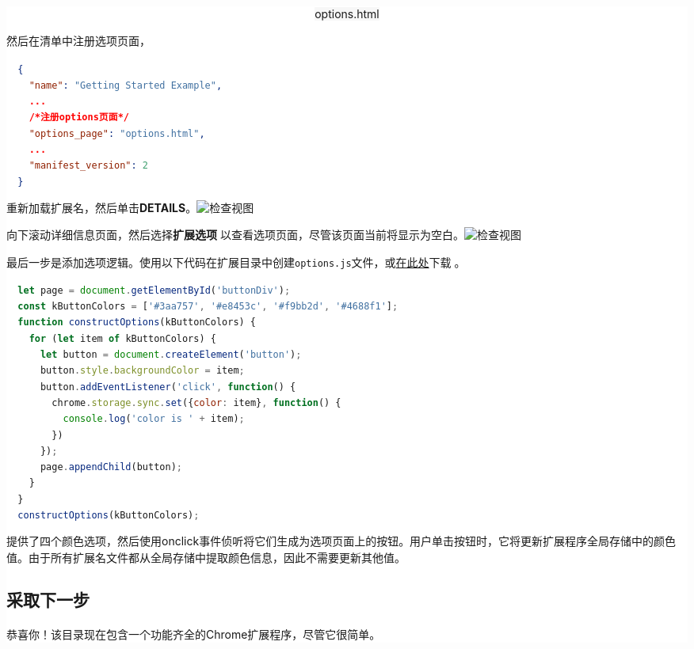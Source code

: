 <p style="text-align: center;"><span style="background: #f7f7f7;">options.html</span></p>

然后在清单中注册选项页面，

```json
  {
    "name": "Getting Started Example",
    ...
    /*注册options页面*/
    "options_page": "options.html",
    ...
    "manifest_version": 2
  }
```

重新加载扩展名，然后单击**DETAILS**。![检查视图](https://developer.chrome.com/static/images/get_started/click_details.png)

向下滚动详细信息页面，然后选择**扩展选项** 以查看选项页面，尽管该页面当前将显示为空白。![检查视图](https://developer.chrome.com/static/images/get_started/options.png)

最后一步是添加选项逻辑。使用以下代码在扩展目录中创建`options.js`文件，或[在此处](https://developer.chrome.com/extensions/examples/tutorials/get_started/options.js)下载 。

```js
  let page = document.getElementById('buttonDiv');
  const kButtonColors = ['#3aa757', '#e8453c', '#f9bb2d', '#4688f1'];
  function constructOptions(kButtonColors) {
    for (let item of kButtonColors) {
      let button = document.createElement('button');
      button.style.backgroundColor = item;
      button.addEventListener('click', function() {
        chrome.storage.sync.set({color: item}, function() {
          console.log('color is ' + item);
        })
      });
      page.appendChild(button);
    }
  }
  constructOptions(kButtonColors);
```

提供了四个颜色选项，然后使用onclick事件侦听将它们生成为选项页面上的按钮。用户单击按钮时，它将更新扩展程序全局存储中的颜色值。由于所有扩展名文件都从全局存储中提取颜色信息，因此不需要更新其他值。

## 采取下一步

恭喜你！该目录现在包含一个功能齐全的Chrome扩展程序，尽管它很简单。